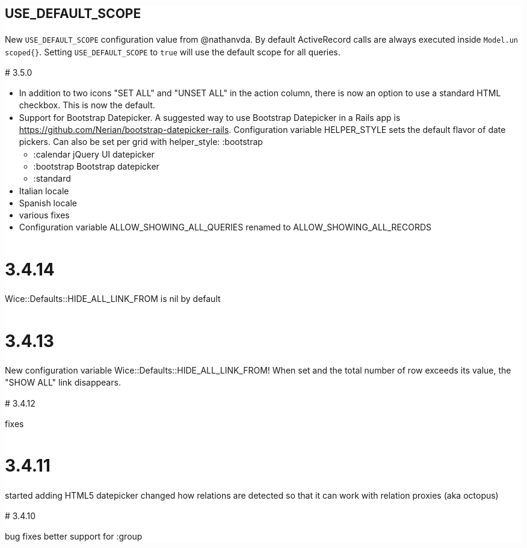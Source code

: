 
## USE_DEFAULT_SCOPE

New `USE_DEFAULT_SCOPE` configuration value from @nathanvda.
By default ActiveRecord calls are always executed inside `Model.unscoped{}`.
Setting `USE_DEFAULT_SCOPE` to `true` will use the default scope for all queries.


# 3.5.0

* In addition to two icons "SET ALL" and "UNSET ALL" in the action column, there is now
  an option to use a standard HTML checkbox. This is now the default.
* Support for Bootstrap Datepicker. A suggested way to use Bootstrap Datepicker in a Rails app
  is https://github.com/Nerian/bootstrap-datepicker-rails. Configuration variable HELPER_STYLE
  sets the default flavor of date pickers. Can also be set per grid with helper_style: :bootstrap
  * :calendar  jQuery UI datepicker
  * :bootstrap Bootstrap datepicker
  * :standard
* Italian locale
* Spanish locale
* various fixes
* Configuration variable ALLOW_SHOWING_ALL_QUERIES renamed to ALLOW_SHOWING_ALL_RECORDS



# 3.4.14

Wice::Defaults::HIDE_ALL_LINK_FROM is nil by default

# 3.4.13

New configuration variable Wice::Defaults::HIDE_ALL_LINK_FROM! When set and the total
number of row exceeds its value, the "SHOW ALL" link disappears.

# 3.4.12

fixes

# 3.4.11

started adding HTML5 datepicker
changed how relations are detected so that it can work with relation proxies (aka octopus)

# 3.4.10

bug fixes
better support for :group
